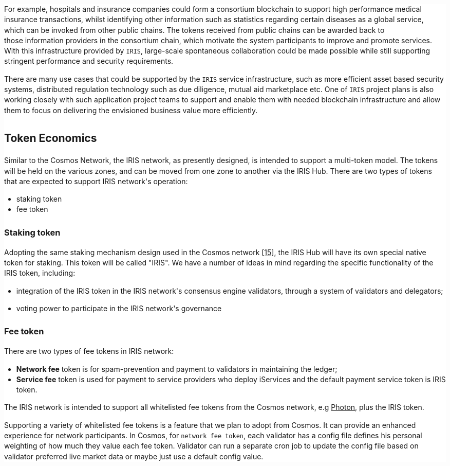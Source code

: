 For example, hospitals and insurance companies could form a consortium blockchain to support high performance medical insurance transactions, whilst identifying other information such as statistics regarding certain diseases as a global service, which can be invoked from other public chains. The tokens received from public chains can be awarded back to
those information providers in the consortium chain, which motivate the
system participants to improve and promote services. With this infrastructure provided by `IRIS`, large-scale spontaneous collaboration could be made possible while still supporting stringent performance and security requirements.

There are many use cases that could be supported by the `IRIS` service
infrastructure, such as more efficient asset based security systems,
distributed regulation technology such as due diligence, mutual aid
marketplace etc. One of `IRIS` project plans is also working closely with
such application project teams to support and enable them with needed
blockchain infrastructure and allow them to focus on delivering the
envisioned business value more efficiently.

<div STYLE="page-break-after: always;"></div>

## Token Economics ################################################################

Similar to the Cosmos Network, the IRIS network, as presently designed, is intended to support a multi-token model. The tokens will be held on the various zones, and can be moved from one zone to another via the IRIS Hub. There are two types of tokens that are expected to support IRIS network's operation:

* staking token
* fee token

### Staking token

Adopting the same staking mechanism design used in the Cosmos network [\[15\]][15], the IRIS Hub will have its own special native token for staking. This token will be called "IRIS". We have a number of ideas in mind regarding the specific functionality of the IRIS token, including:

* integration of the IRIS token in the IRIS network's consensus engine validators, through a system of validators and delegators;

* voting power to participate in the IRIS network's governance


### Fee token

There are two types of fee tokens in IRIS network:
* **Network fee** token is for spam-prevention and payment to validators in maintaining the
  ledger;
* **Service fee** token is used for payment to service providers
  who deploy iServices and the default payment service token is IRIS token.

The IRIS network is intended to support all whitelisted fee tokens from the Cosmos network, e.g [Photon](https://blog.cosmos.network/cosmos-fee-token-introducing-the-photon-8a62b2f51aa), plus the IRIS token.

Supporting a variety of whitelisted fee tokens is a feature that we plan to adopt from Cosmos. It can provide an enhanced experience for network participants. In Cosmos, for `network fee token`, each validator has a config
file defines his personal weighting of how much they value each fee
token. Validator can run a separate cron job to update the config file
based on validator preferred live market data or maybe just use a
default config value.


[1]: https://drive.google.com/file/d/1bI7JIOe-CfJ5fPHKxYlFub2Kg-KCGU6r/view?usp=sharing
[2]: http://ethdocs.org/en/latest/
[3]: https://cosmos.network/whitepaper
[4]: https://polkadot.io/
[5]: https://tendermint.readthedocs.io/en/master/
[6]: https://ethermint.zone/
[7]: http://www.freepatentsonline.com/y2017/0236120.html
[8]: https://github.com/cryptape/cita-whitepaper/blob/master/en/technical-whitepaper.md
[9]: https://github.com/hyperledger/burrow
[10]: https://lightning.network/lightning-network-paper.pdf
[11]: https://www.plasma.io/plasma.pdf
[12]: https://github.com/cosmos/ibc/blob/master/README.md
[13]: https://www.amazon.com/SOA-Principles-Service-Thomas-Erl/dp/0132344823
[14]: http://www.cs.toronto.edu/~ranzato/publications/DistBeliefNIPS2012_withAppendix.pdf
[15]: https://medium.com/@tendermint/b5b2c682a292
[16]: https://drive.google.com/file/d/1jtyYtx7t1xy9gxEi2T5lXFNd8xUY7bhJ/view